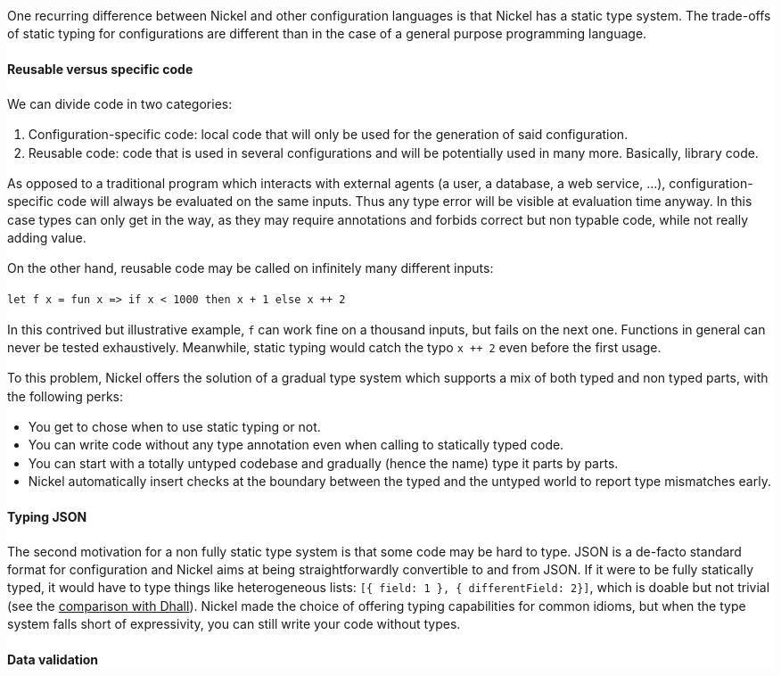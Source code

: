 One recurring difference between Nickel and other configuration languages is
that Nickel has a static type system. The trade-offs of static typing for
configurations are different than in the case of a general purpose programming
language.

#### Reusable versus specific code

We can divide code in two categories:

1. Configuration-specific code: local code that will only be used for the
   generation of said configuration.
2. Reusable code: code that is used in several configurations and will be
    potentially used in many more. Basically, library code.

As opposed to a traditional program which interacts with external agents (a
user, a database, a web service, ...), configuration-specific code will
always be evaluated on the same inputs. Thus any type error will be visible at
evaluation time anyway. In this case types can only get in the way, as they may
require annotations and forbids correct but non typable code, while not really
adding value.

On the other hand, reusable code may be called on infinitely many different inputs:

```nickel
let f x = fun x => if x < 1000 then x + 1 else x ++ 2
```

In this contrived but illustrative example, `f` can work fine on a thousand
inputs, but fails on the next one. Functions in general can never be tested
exhaustively.  Meanwhile, static typing would catch the typo `x ++ 2` even
before the first usage.

To this problem, Nickel offers the solution of a gradual type system which
supports a mix of both typed and non typed parts, with the following
perks:

- You get to chose when to use static typing or not.
- You can write code without any type annotation even when calling to statically
  typed code.
- You can start with a totally untyped codebase and gradually (hence the
    name) type it parts by parts.
- Nickel automatically insert checks at the boundary between the typed and the
    untyped world to report type mismatches early.

#### Typing JSON

The second motivation for a non fully static type system is that some code may
be hard to type. JSON is a de-facto standard format for configuration and Nickel
aims at being straightforwardly convertible to and from JSON. If it were to be
fully statically typed, it would have to type things like heterogeneous lists:
`[{ field: 1 }, { differentField: 2}]`, which is doable but not trivial (see the
[comparison with Dhall](#Dhall:-powerful-type-system)). Nickel made the choice
of offering typing capabilities for common idioms, but when the type system
falls short of expressivity, you can still write your code without types.

#### Data validation
